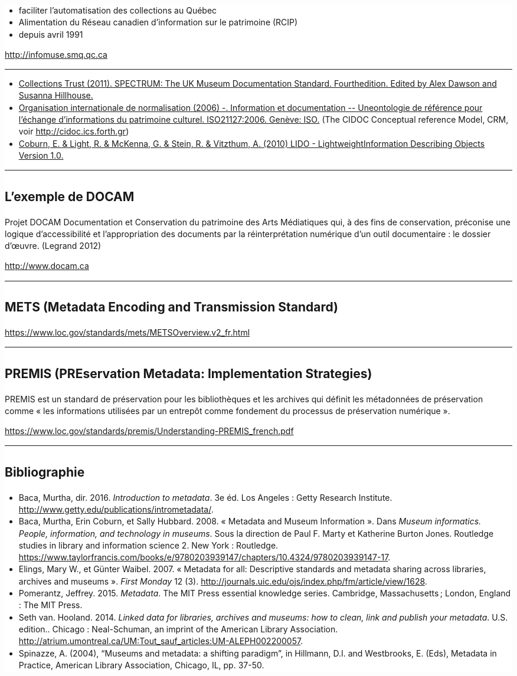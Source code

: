 - faciliter l’automatisation des collections au Québec
- Alimentation du Réseau canadien d’information sur le patrimoine (RCIP)
- depuis avril 1991

http://infomuse.smq.qc.ca

---

- [Collections Trust (2011). SPECTRUM: The UK Museum Documentation Standard. Fourthedition. Edited by Alex Dawson and Susanna Hillhouse.](http://www.collectionslink.org.uk/spectrum-standard)
- [Organisation internationale de normalisation (2006) -. Information et documentation -- Uneontologie de référence pour l’échange d’informations du patrimoine culturel. ISO21127:2006. Genève: ISO.](http://www.iso.org/iso/fr/iso_catalogue/catalogue_tc/catalogue_detail.htm?csnumber=34424) (The CIDOC Conceptual reference Model, CRM, voir http://cidoc.ics.forth.gr)
- [Coburn, E. & Light, R. & McKenna, G. & Stein, R. & Vitzthum, A. (2010) LIDO - LightweightInformation Describing Objects Version 1.0.](http://www.lido-schema.org/schema/v1.0/lido-v1.0-specification.pdf)

---

## L’exemple de DOCAM

Projet DOCAM Documentation et Conservation du patrimoine des Arts Médiatiques qui, à des fins de conservation, préconise une logique d’accessibilité et l’appropriation des documents par la réinterprétation numérique d’un outil documentaire : le dossier d’œuvre. (Legrand 2012)

http://www.docam.ca

---

## METS (Metadata Encoding and Transmission Standard)

https://www.loc.gov/standards/mets/METSOverview.v2_fr.html

---

## PREMIS (PREservation Metadata: Implementation Strategies)

PREMIS est un standard de préservation pour les bibliothèques et les archives qui définit les métadonnées de préservation comme « les informations utilisées par un entrepôt comme fondement du processus de préservation numérique ». 

https://www.loc.gov/standards/premis/Understanding-PREMIS_french.pdf

---

## Bibliographie

- Baca, Murtha, dir. 2016. *Introduction to metadata*. 3e éd. Los Angeles : Getty Research Institute. http://www.getty.edu/publications/intrometadata/.
- Baca, Murtha, Erin Coburn, et Sally Hubbard. 2008. « Metadata and Museum Information ». Dans *Museum informatics. People, information, and technology in museums*. Sous la direction de Paul F. Marty et Katherine Burton Jones. Routledge studies in library and information science 2. New York : Routledge. https://www.taylorfrancis.com/books/e/9780203939147/chapters/10.4324/9780203939147-17.
- Elings, Mary W., et Günter Waibel. 2007. « Metadata for all: Descriptive standards and metadata sharing across libraries, archives and museums ». *First Monday* 12 (3). http://journals.uic.edu/ojs/index.php/fm/article/view/1628.
- Pomerantz, Jeffrey. 2015. *Metadata*. The MIT Press essential knowledge series. Cambridge, Massachusetts ; London, England : The MIT Press.
- Seth van. Hooland. 2014. *Linked data for libraries, archives and museums: how to clean, link and publish your metadata*. U.S. edition.. Chicago : Neal-Schuman, an imprint of the American Library Association. http://atrium.umontreal.ca/UM:Tout_sauf_articles:UM-ALEPH002200057.
- Spinazze, A. (2004), “Museums and metadata: a shifting paradigm”, in Hillmann, D.I. and Westbrooks, E. (Eds), Metadata in Practice, American Library Association, Chicago, IL, pp. 37-50.
